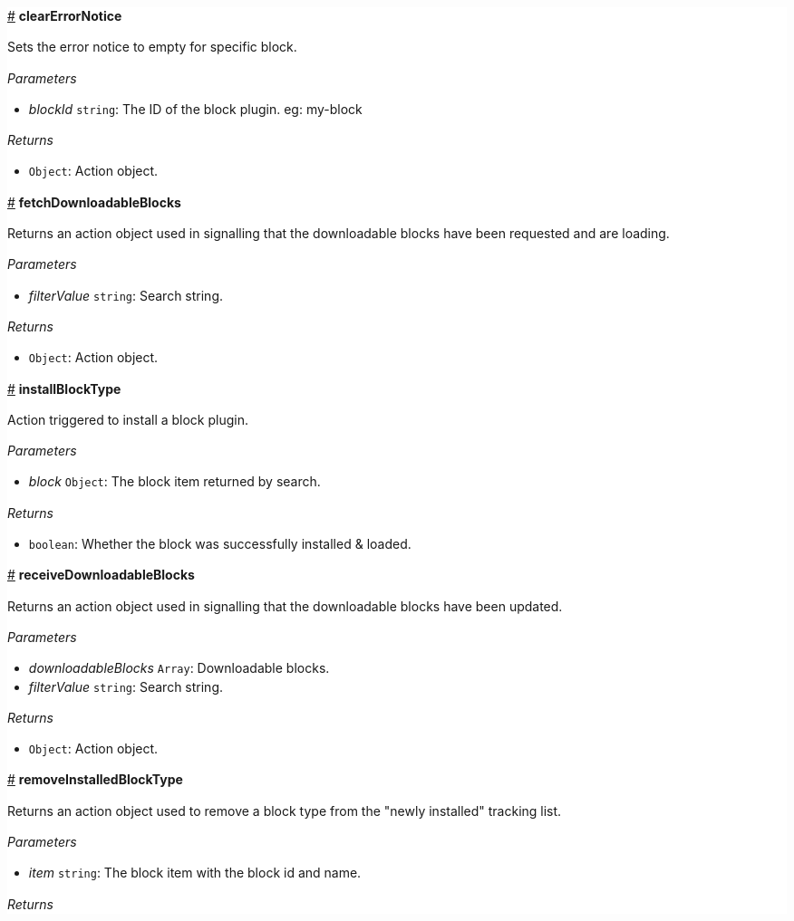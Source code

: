 <a name="clearErrorNotice" href="#clearErrorNotice">#</a> **clearErrorNotice**

Sets the error notice to empty for specific block.

_Parameters_

-   _blockId_ `string`: The ID of the block plugin. eg: my-block

_Returns_

-   `Object`: Action object.

<a name="fetchDownloadableBlocks" href="#fetchDownloadableBlocks">#</a> **fetchDownloadableBlocks**

Returns an action object used in signalling that the downloadable blocks
have been requested and are loading.

_Parameters_

-   _filterValue_ `string`: Search string.

_Returns_

-   `Object`: Action object.

<a name="installBlockType" href="#installBlockType">#</a> **installBlockType**

Action triggered to install a block plugin.

_Parameters_

-   _block_ `Object`: The block item returned by search.

_Returns_

-   `boolean`: Whether the block was successfully installed & loaded.

<a name="receiveDownloadableBlocks" href="#receiveDownloadableBlocks">#</a> **receiveDownloadableBlocks**

Returns an action object used in signalling that the downloadable blocks
have been updated.

_Parameters_

-   _downloadableBlocks_ `Array`: Downloadable blocks.
-   _filterValue_ `string`: Search string.

_Returns_

-   `Object`: Action object.

<a name="removeInstalledBlockType" href="#removeInstalledBlockType">#</a> **removeInstalledBlockType**

Returns an action object used to remove a block type from the "newly installed"
tracking list.

_Parameters_

-   _item_ `string`: The block item with the block id and name.

_Returns_
